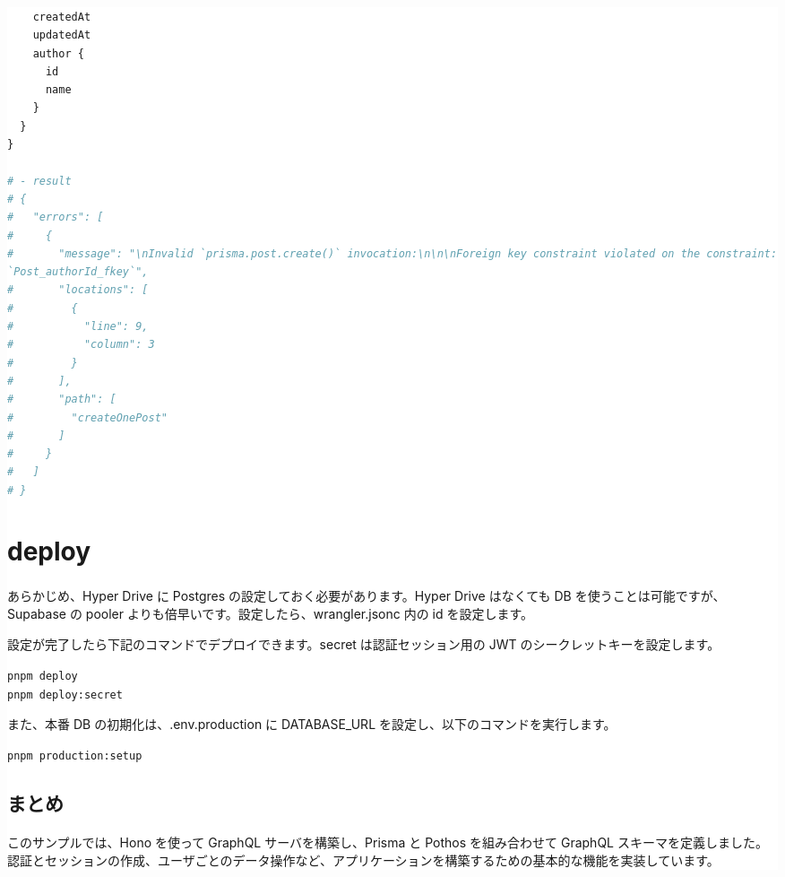 ```graphql
    createdAt
    updatedAt
    author {
      id
      name
    }
  }
}

# - result
# {
#   "errors": [
#     {
#       "message": "\nInvalid `prisma.post.create()` invocation:\n\n\nForeign key constraint violated on the constraint: `Post_authorId_fkey`",
#       "locations": [
#         {
#           "line": 9,
#           "column": 3
#         }
#       ],
#       "path": [
#         "createOnePost"
#       ]
#     }
#   ]
# }
```

# deploy

あらかじめ、Hyper Drive に Postgres の設定しておく必要があります。Hyper Drive はなくても DB を使うことは可能ですが、Supabase の pooler よりも倍早いです。設定したら、wrangler.jsonc 内の id を設定します。

設定が完了したら下記のコマンドでデプロイできます。secret は認証セッション用の JWT のシークレットキーを設定します。

```sh
pnpm deploy
pnpm deploy:secret
```

また、本番 DB の初期化は、.env.production に DATABASE_URL を設定し、以下のコマンドを実行します。

```sh
pnpm production:setup
```

## まとめ

このサンプルでは、Hono を使って GraphQL サーバを構築し、Prisma と Pothos を組み合わせて GraphQL スキーマを定義しました。認証とセッションの作成、ユーザごとのデータ操作など、アプリケーションを構築するための基本的な機能を実装しています。
